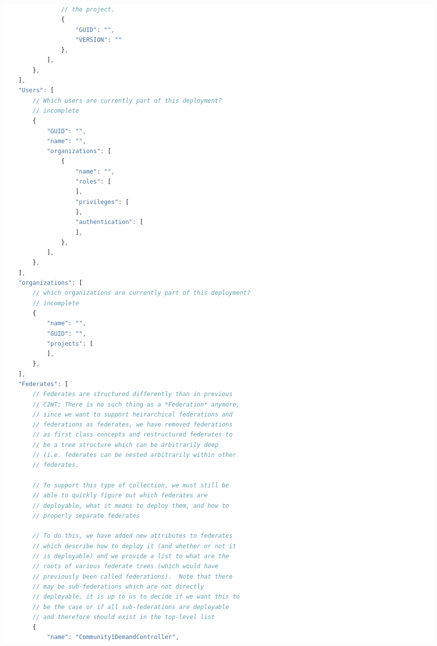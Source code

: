 ```javascript
				// the project.
				{
					"GUID": "",
					"VERSION": ""
				},
			],
		},
    ],
    "Users": [
		// Which users are currently part of this deployment?
		// incomplete
		{
			"GUID": "",
			"name": "",
			"organizations": [
				{
					"name": "",
					"roles": [
					],
					"privileges": [
					],
					"authentication": [
					],
				},
			],
		},
    ],
    "organizations": [
		// which organizations are currently part of this deployment?
		// incomplete
		{
			"name": "",
			"GUID": "",
			"projects": [
			],
		},
    ],
    "Federates": [
	    // Federates are structured differently than in previous
	    // C2WT; There is no such thing as a *Federation* anymore,
	    // since we want to support heirarchical federations and
	    // federations as federates, we have removed federations
	    // as first class concepts and restructured federates to
	    // be a tree structure which can be arbitrarily deep
	    // (i.e. federates can be nested arbitrarily within other
	    // federates.

	    // To support this type of collection, we must still be
	    // able to quickly figure out which federates are
	    // deployable, what it means to deploy them, and how to
	    // properly separate federates

	    // To do this, we have added new attributes to federates
	    // which describe how to deploy it (and whether or not it
	    // is deployable) and we provide a list to what are the
	    // roots of various federate trees (which would have
	    // previously been called federations).  Note that there
	    // may be sub-federations which are not directly
	    // deployable, it is up to us to decide if we want this to
	    // be the case or if all sub-federations are deployable
	    // and therefore should exist in the top-level list
		{
			"name": "Community1DemandController",
```